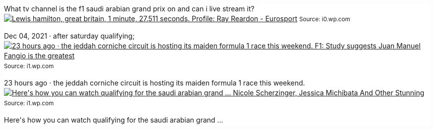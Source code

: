 What tv channel is the f1 saudi arabian grand prix on and can i live stream it?
[![Lewis hamilton, great britain, 1 minute, 27.511 seconds. Profile: Ray Reardon - Eurosport](https://i1.wp.com/tse4.mm.bing.net/th?id=OIP.qXzjiKaZ5xWcHAqQc9XgoAHaEK&amp;pid=15.1 "Profile: Ray Reardon - Eurosport")](https://i0.wp.com/i.eurosport.com/2009/10/19/552894-22517244-2560-1440.jpg)
<small>Source: i0.wp.com</small>

Dec 04, 2021 · after saturday qualifying;
[![23 hours ago · the jeddah corniche circuit is hosting its maiden formula 1 race this weekend. F1: Study suggests Juan Manuel Fangio is the greatest](https://i1.wp.com/tse4.mm.bing.net/th?id=OIP.JVekIpidFBBco96NaaaFxgHaFu&amp;pid=15.1 "F1: Study suggests Juan Manuel Fangio is the greatest")](https://i1.wp.com/staticg.sportskeeda.com/wp-content/uploads/2016/04/juan-manuel-fangio-1460630231-800.jpg)
<small>Source: i1.wp.com</small>

23 hours ago · the jeddah corniche circuit is hosting its maiden formula 1 race this weekend.
[![Here&#039;s how you can watch qualifying for the saudi arabian grand … Nicole Scherzinger, Jessica Michibata And Other Stunning](https://i0.wp.com/tse2.mm.bing.net/th?id=OIP.jZho-oyoE8TPk5HD6e-s0AHaHD&amp;pid=15.1 "Nicole Scherzinger, Jessica Michibata And Other Stunning")](https://i1.wp.com/s1.ibtimes.com/sites/www.ibtimes.com/files/styles/full/public/2012/03/30/255443-stunning-formula-one-girlfriends-at-the-2012-malaysian-f1-grand-prix.jpg)
<small>Source: i1.wp.com</small>

Here&#039;s how you can watch qualifying for the saudi arabian grand …
